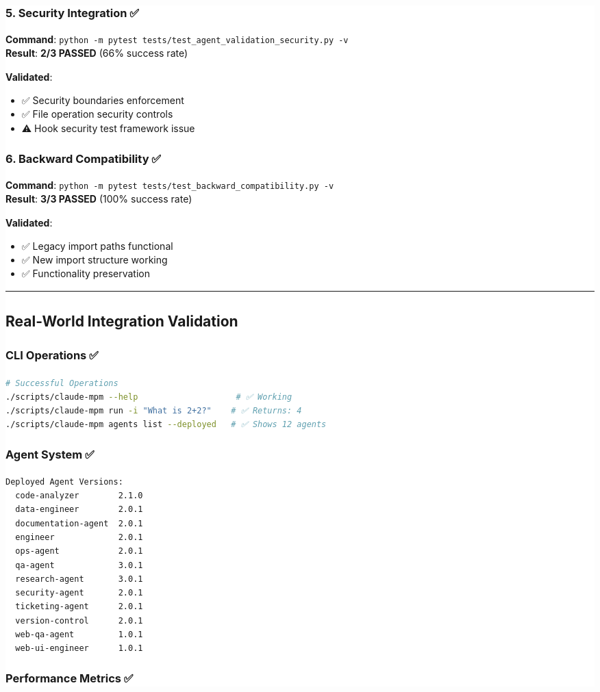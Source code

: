 ### 5. Security Integration ✅

**Command**: `python -m pytest tests/test_agent_validation_security.py -v`  
**Result**: **2/3 PASSED** (66% success rate)

**Validated**:
- ✅ Security boundaries enforcement
- ✅ File operation security controls
- ⚠️ Hook security test framework issue

### 6. Backward Compatibility ✅

**Command**: `python -m pytest tests/test_backward_compatibility.py -v`  
**Result**: **3/3 PASSED** (100% success rate)

**Validated**:
- ✅ Legacy import paths functional
- ✅ New import structure working
- ✅ Functionality preservation

---

## Real-World Integration Validation

### CLI Operations ✅

```bash
# Successful Operations
./scripts/claude-mpm --help                    # ✅ Working
./scripts/claude-mpm run -i "What is 2+2?"    # ✅ Returns: 4
./scripts/claude-mpm agents list --deployed   # ✅ Shows 12 agents
```

### Agent System ✅

```
Deployed Agent Versions:
  code-analyzer        2.1.0
  data-engineer        2.0.1
  documentation-agent  2.0.1
  engineer             2.0.1
  ops-agent            2.0.1
  qa-agent             3.0.1
  research-agent       3.0.1
  security-agent       2.0.1
  ticketing-agent      2.0.1
  version-control      2.0.1
  web-qa-agent         1.0.1
  web-ui-engineer      1.0.1
```

### Performance Metrics ✅
